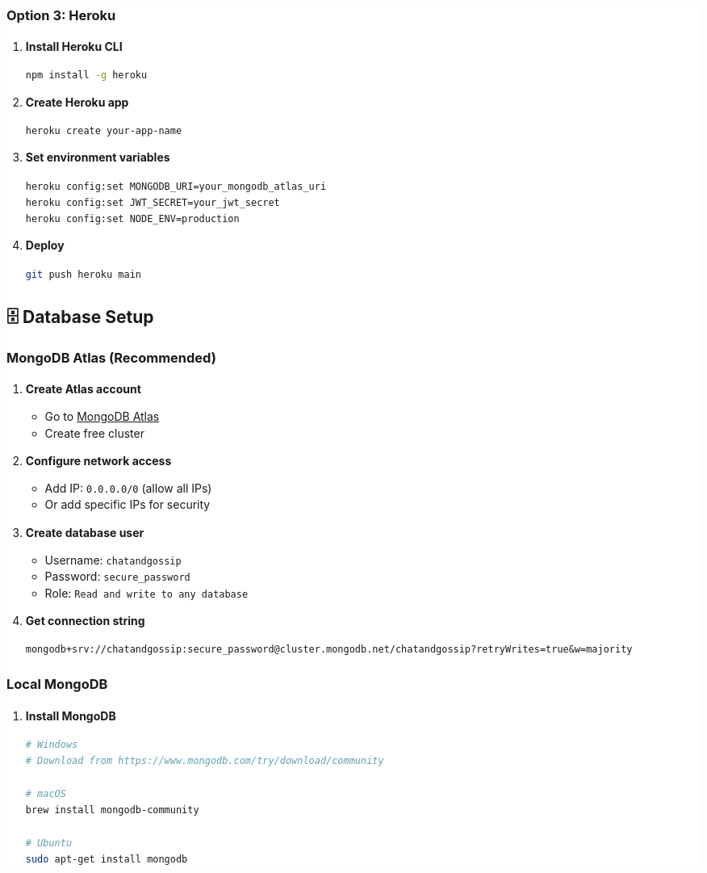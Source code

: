 ### Option 3: Heroku

1. **Install Heroku CLI**
   ```bash
   npm install -g heroku
   ```

2. **Create Heroku app**
   ```bash
   heroku create your-app-name
   ```

3. **Set environment variables**
   ```bash
   heroku config:set MONGODB_URI=your_mongodb_atlas_uri
   heroku config:set JWT_SECRET=your_jwt_secret
   heroku config:set NODE_ENV=production
   ```

4. **Deploy**
   ```bash
   git push heroku main
   ```

## 🗄️ Database Setup

### MongoDB Atlas (Recommended)

1. **Create Atlas account**
   - Go to [MongoDB Atlas](https://cloud.mongodb.com)
   - Create free cluster

2. **Configure network access**
   - Add IP: `0.0.0.0/0` (allow all IPs)
   - Or add specific IPs for security

3. **Create database user**
   - Username: `chatandgossip`
   - Password: `secure_password`
   - Role: `Read and write to any database`

4. **Get connection string**
   ```
   mongodb+srv://chatandgossip:secure_password@cluster.mongodb.net/chatandgossip?retryWrites=true&w=majority
   ```

### Local MongoDB

1. **Install MongoDB**
   ```bash
   # Windows
   # Download from https://www.mongodb.com/try/download/community
   
   # macOS
   brew install mongodb-community
   
   # Ubuntu
   sudo apt-get install mongodb
   ```
